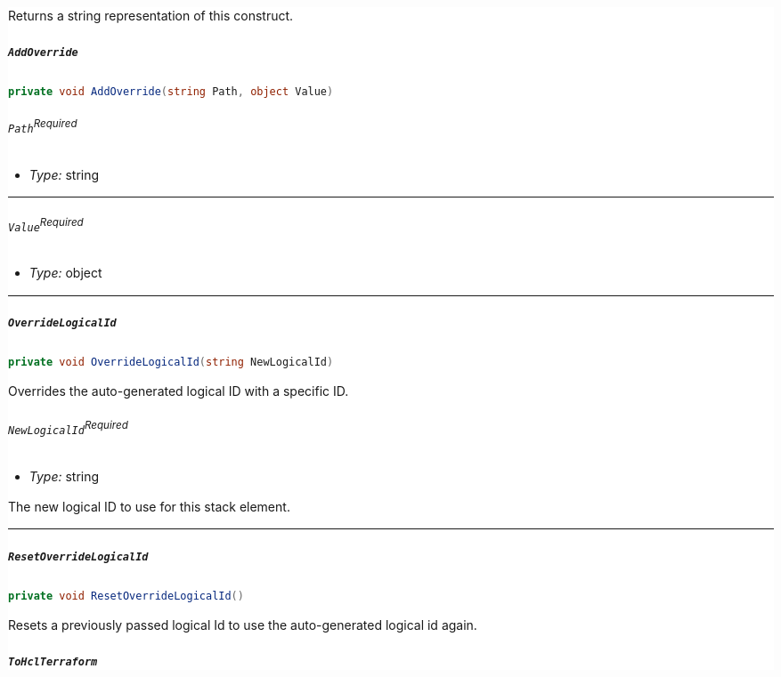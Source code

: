 Returns a string representation of this construct.

##### `AddOverride` <a name="AddOverride" id="@cdktf/provider-cloudflare.dataCloudflareR2BucketSippy.DataCloudflareR2BucketSippy.addOverride"></a>

```csharp
private void AddOverride(string Path, object Value)
```

###### `Path`<sup>Required</sup> <a name="Path" id="@cdktf/provider-cloudflare.dataCloudflareR2BucketSippy.DataCloudflareR2BucketSippy.addOverride.parameter.path"></a>

- *Type:* string

---

###### `Value`<sup>Required</sup> <a name="Value" id="@cdktf/provider-cloudflare.dataCloudflareR2BucketSippy.DataCloudflareR2BucketSippy.addOverride.parameter.value"></a>

- *Type:* object

---

##### `OverrideLogicalId` <a name="OverrideLogicalId" id="@cdktf/provider-cloudflare.dataCloudflareR2BucketSippy.DataCloudflareR2BucketSippy.overrideLogicalId"></a>

```csharp
private void OverrideLogicalId(string NewLogicalId)
```

Overrides the auto-generated logical ID with a specific ID.

###### `NewLogicalId`<sup>Required</sup> <a name="NewLogicalId" id="@cdktf/provider-cloudflare.dataCloudflareR2BucketSippy.DataCloudflareR2BucketSippy.overrideLogicalId.parameter.newLogicalId"></a>

- *Type:* string

The new logical ID to use for this stack element.

---

##### `ResetOverrideLogicalId` <a name="ResetOverrideLogicalId" id="@cdktf/provider-cloudflare.dataCloudflareR2BucketSippy.DataCloudflareR2BucketSippy.resetOverrideLogicalId"></a>

```csharp
private void ResetOverrideLogicalId()
```

Resets a previously passed logical Id to use the auto-generated logical id again.

##### `ToHclTerraform` <a name="ToHclTerraform" id="@cdktf/provider-cloudflare.dataCloudflareR2BucketSippy.DataCloudflareR2BucketSippy.toHclTerraform"></a>

